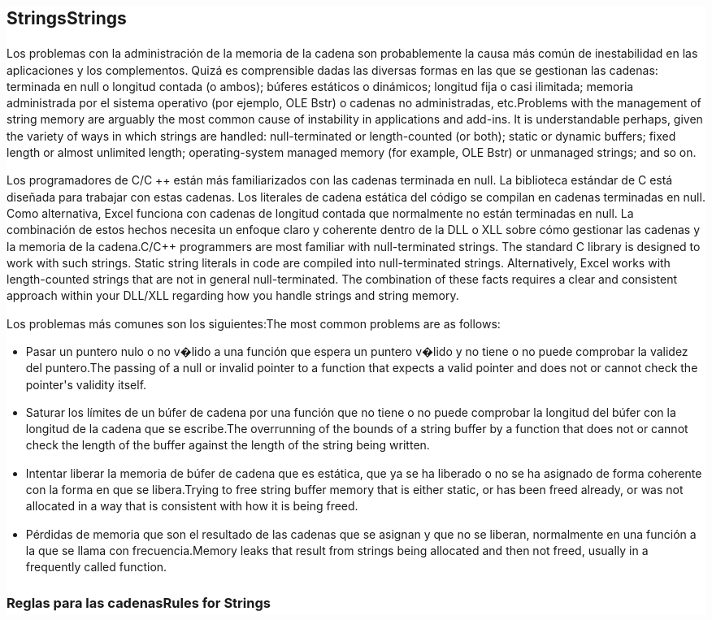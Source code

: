 ## <a name="strings"></a><span data-ttu-id="cc92c-219">Strings</span><span class="sxs-lookup"><span data-stu-id="cc92c-219">Strings</span></span>

<span data-ttu-id="cc92c-220">Los problemas con la administración de la memoria de la cadena son probablemente la causa más común de inestabilidad en las aplicaciones y los complementos. Quizá es comprensible dadas las diversas formas en las que se gestionan las cadenas: terminada en null o longitud contada (o ambos); búferes estáticos o dinámicos; longitud fija o casi ilimitada; memoria administrada por el sistema operativo (por ejemplo, OLE Bstr) o cadenas no administradas, etc.</span><span class="sxs-lookup"><span data-stu-id="cc92c-220">Problems with the management of string memory are arguably the most common cause of instability in applications and add-ins. It is understandable perhaps, given the variety of ways in which strings are handled: null-terminated or length-counted (or both); static or dynamic buffers; fixed length or almost unlimited length; operating-system managed memory (for example, OLE Bstr) or unmanaged strings; and so on.</span></span>
  
<span data-ttu-id="cc92c-p125">Los programadores de C/C ++ están más familiarizados con las cadenas terminada en null. La biblioteca estándar de C está diseñada para trabajar con estas cadenas. Los literales de cadena estática del código se compilan en cadenas terminadas en null. Como alternativa, Excel funciona con cadenas de longitud contada que normalmente no están terminadas en null. La combinación de estos hechos necesita un enfoque claro y coherente dentro de la DLL o  XLL sobre cómo gestionar las cadenas y la memoria de la cadena.</span><span class="sxs-lookup"><span data-stu-id="cc92c-p125">C/C++ programmers are most familiar with null-terminated strings. The standard C library is designed to work with such strings. Static string literals in code are compiled into null-terminated strings. Alternatively, Excel works with length-counted strings that are not in general null-terminated. The combination of these facts requires a clear and consistent approach within your DLL/XLL regarding how you handle strings and string memory.</span></span>
  
<span data-ttu-id="cc92c-226">Los problemas más comunes son los siguientes:</span><span class="sxs-lookup"><span data-stu-id="cc92c-226">The most common problems are as follows:</span></span>
  
- <span data-ttu-id="cc92c-227">Pasar un puntero nulo o no v�lido a una función que espera un puntero v�lido y no tiene o no puede comprobar la validez del puntero.</span><span class="sxs-lookup"><span data-stu-id="cc92c-227">The passing of a null or invalid pointer to a function that expects a valid pointer and does not or cannot check the pointer's validity itself.</span></span>
    
- <span data-ttu-id="cc92c-228">Saturar los límites de un búfer de cadena por una función que no tiene o no puede comprobar la longitud del búfer con la longitud de la cadena que se escribe.</span><span class="sxs-lookup"><span data-stu-id="cc92c-228">The overrunning of the bounds of a string buffer by a function that does not or cannot check the length of the buffer against the length of the string being written.</span></span>
    
- <span data-ttu-id="cc92c-229">Intentar liberar la memoria de búfer de cadena que es estática, que ya se ha liberado o no se ha asignado de forma coherente con la forma en que se libera.</span><span class="sxs-lookup"><span data-stu-id="cc92c-229">Trying to free string buffer memory that is either static, or has been freed already, or was not allocated in a way that is consistent with how it is being freed.</span></span>
    
- <span data-ttu-id="cc92c-230">Pérdidas de memoria que son el resultado de las cadenas que se asignan y que no se liberan, normalmente en una función a la que se llama con frecuencia.</span><span class="sxs-lookup"><span data-stu-id="cc92c-230">Memory leaks that result from strings being allocated and then not freed, usually in a frequently called function.</span></span>
    
### <a name="rules-for-strings"></a><span data-ttu-id="cc92c-231">Reglas para las cadenas</span><span class="sxs-lookup"><span data-stu-id="cc92c-231">Rules for Strings</span></span>

